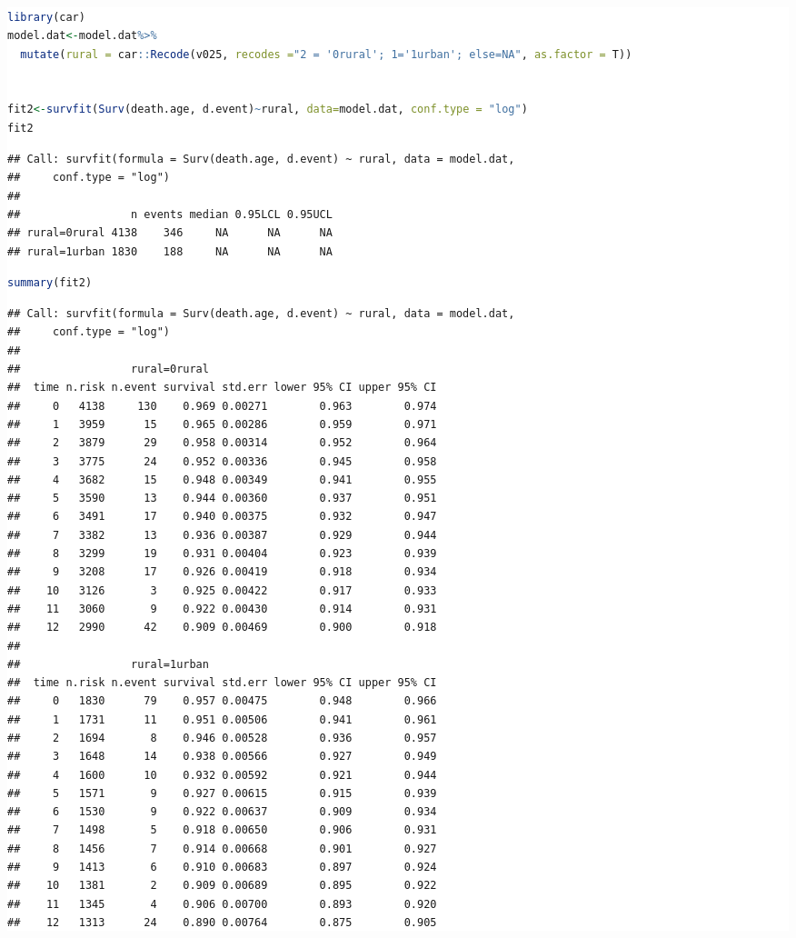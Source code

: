 ```r
library(car)
model.dat<-model.dat%>%
  mutate(rural = car::Recode(v025, recodes ="2 = '0rural'; 1='1urban'; else=NA", as.factor = T))


fit2<-survfit(Surv(death.age, d.event)~rural, data=model.dat, conf.type = "log")
fit2
```

```
## Call: survfit(formula = Surv(death.age, d.event) ~ rural, data = model.dat, 
##     conf.type = "log")
## 
##                 n events median 0.95LCL 0.95UCL
## rural=0rural 4138    346     NA      NA      NA
## rural=1urban 1830    188     NA      NA      NA
```

```r
summary(fit2)
```

```
## Call: survfit(formula = Surv(death.age, d.event) ~ rural, data = model.dat, 
##     conf.type = "log")
## 
##                 rural=0rural 
##  time n.risk n.event survival std.err lower 95% CI upper 95% CI
##     0   4138     130    0.969 0.00271        0.963        0.974
##     1   3959      15    0.965 0.00286        0.959        0.971
##     2   3879      29    0.958 0.00314        0.952        0.964
##     3   3775      24    0.952 0.00336        0.945        0.958
##     4   3682      15    0.948 0.00349        0.941        0.955
##     5   3590      13    0.944 0.00360        0.937        0.951
##     6   3491      17    0.940 0.00375        0.932        0.947
##     7   3382      13    0.936 0.00387        0.929        0.944
##     8   3299      19    0.931 0.00404        0.923        0.939
##     9   3208      17    0.926 0.00419        0.918        0.934
##    10   3126       3    0.925 0.00422        0.917        0.933
##    11   3060       9    0.922 0.00430        0.914        0.931
##    12   2990      42    0.909 0.00469        0.900        0.918
## 
##                 rural=1urban 
##  time n.risk n.event survival std.err lower 95% CI upper 95% CI
##     0   1830      79    0.957 0.00475        0.948        0.966
##     1   1731      11    0.951 0.00506        0.941        0.961
##     2   1694       8    0.946 0.00528        0.936        0.957
##     3   1648      14    0.938 0.00566        0.927        0.949
##     4   1600      10    0.932 0.00592        0.921        0.944
##     5   1571       9    0.927 0.00615        0.915        0.939
##     6   1530       9    0.922 0.00637        0.909        0.934
##     7   1498       5    0.918 0.00650        0.906        0.931
##     8   1456       7    0.914 0.00668        0.901        0.927
##     9   1413       6    0.910 0.00683        0.897        0.924
##    10   1381       2    0.909 0.00689        0.895        0.922
##    11   1345       4    0.906 0.00700        0.893        0.920
##    12   1313      24    0.890 0.00764        0.875        0.905
```
